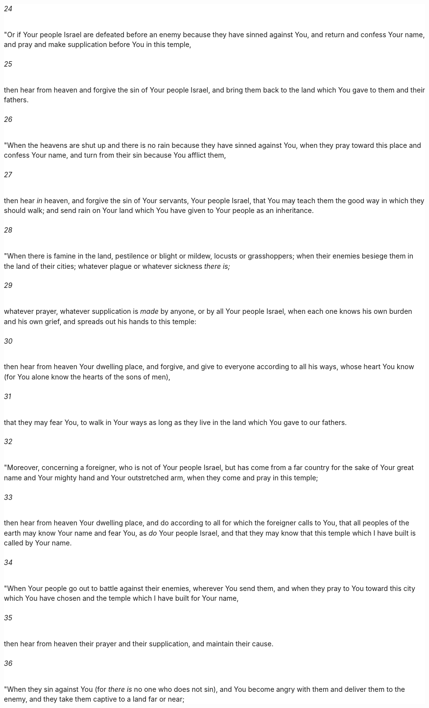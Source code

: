 ###### 24 
"Or if Your people Israel are defeated before an enemy because they have sinned against You, and return and confess Your name, and pray and make supplication before You in this temple, 

###### 25 
then hear from heaven and forgive the sin of Your people Israel, and bring them back to the land which You gave to them and their fathers. 

###### 26 
"When the heavens are shut up and there is no rain because they have sinned against You, when they pray toward this place and confess Your name, and turn from their sin because You afflict them, 

###### 27 
then hear _in_ heaven, and forgive the sin of Your servants, Your people Israel, that You may teach them the good way in which they should walk; and send rain on Your land which You have given to Your people as an inheritance. 

###### 28 
"When there is famine in the land, pestilence or blight or mildew, locusts or grasshoppers; when their enemies besiege them in the land of their cities; whatever plague or whatever sickness _there is;_ 

###### 29 
whatever prayer, whatever supplication is _made_ by anyone, or by all Your people Israel, when each one knows his own burden and his own grief, and spreads out his hands to this temple: 

###### 30 
then hear from heaven Your dwelling place, and forgive, and give to everyone according to all his ways, whose heart You know (for You alone know the hearts of the sons of men), 

###### 31 
that they may fear You, to walk in Your ways as long as they live in the land which You gave to our fathers. 

###### 32 
"Moreover, concerning a foreigner, who is not of Your people Israel, but has come from a far country for the sake of Your great name and Your mighty hand and Your outstretched arm, when they come and pray in this temple; 

###### 33 
then hear from heaven Your dwelling place, and do according to all for which the foreigner calls to You, that all peoples of the earth may know Your name and fear You, as _do_ Your people Israel, and that they may know that this temple which I have built is called by Your name. 

###### 34 
"When Your people go out to battle against their enemies, wherever You send them, and when they pray to You toward this city which You have chosen and the temple which I have built for Your name, 

###### 35 
then hear from heaven their prayer and their supplication, and maintain their cause. 

###### 36 
"When they sin against You (for _there is_ no one who does not sin), and You become angry with them and deliver them to the enemy, and they take them captive to a land far or near; 
